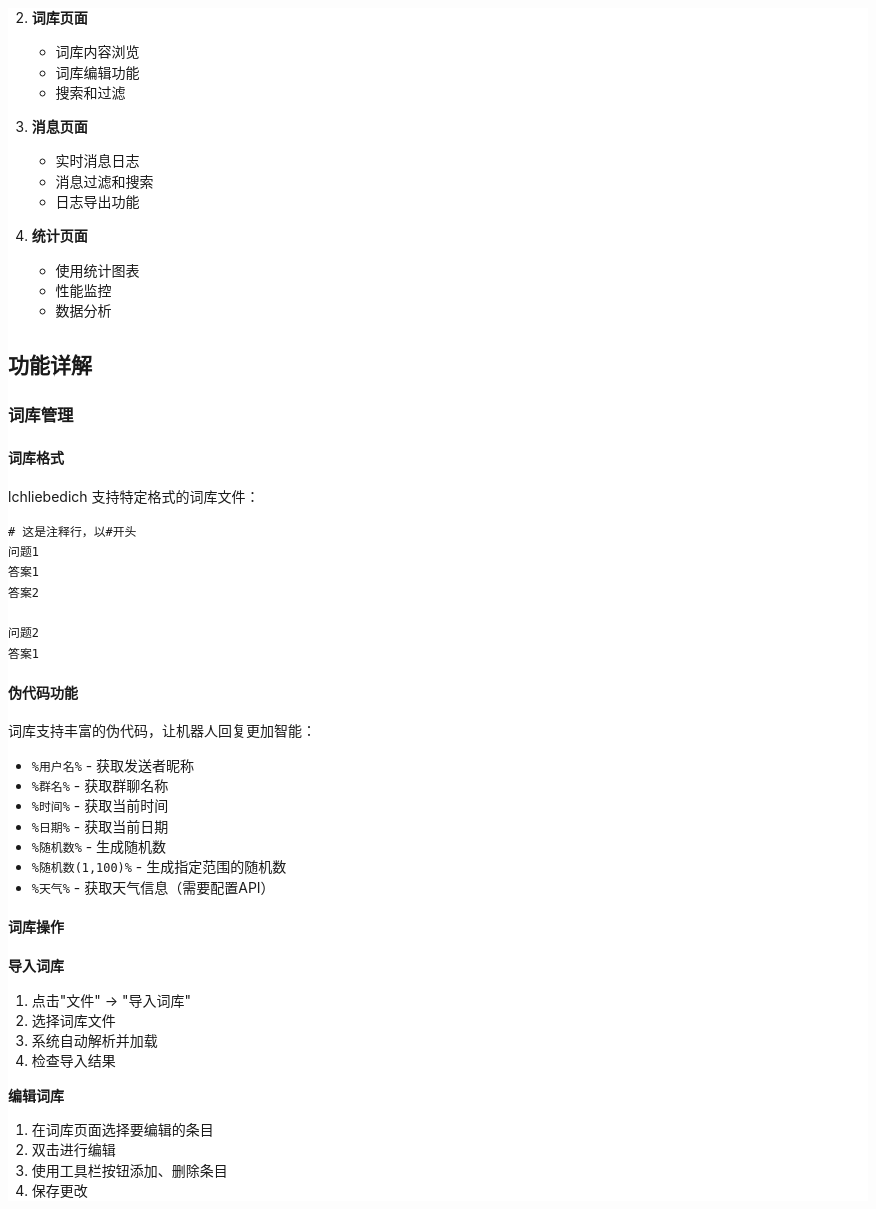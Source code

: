 2. **词库页面**
   - 词库内容浏览
   - 词库编辑功能
   - 搜索和过滤

3. **消息页面**
   - 实时消息日志
   - 消息过滤和搜索
   - 日志导出功能

4. **统计页面**
   - 使用统计图表
   - 性能监控
   - 数据分析

## 功能详解

### 词库管理

#### 词库格式

lchliebedich 支持特定格式的词库文件：

```
# 这是注释行，以#开头
问题1
答案1
答案2

问题2
答案1
```

#### 伪代码功能

词库支持丰富的伪代码，让机器人回复更加智能：

- `%用户名%` - 获取发送者昵称
- `%群名%` - 获取群聊名称
- `%时间%` - 获取当前时间
- `%日期%` - 获取当前日期
- `%随机数%` - 生成随机数
- `%随机数(1,100)%` - 生成指定范围的随机数
- `%天气%` - 获取天气信息（需要配置API）

#### 词库操作

**导入词库**
1. 点击"文件" → "导入词库"
2. 选择词库文件
3. 系统自动解析并加载
4. 检查导入结果

**编辑词库**
1. 在词库页面选择要编辑的条目
2. 双击进行编辑
3. 使用工具栏按钮添加、删除条目
4. 保存更改
